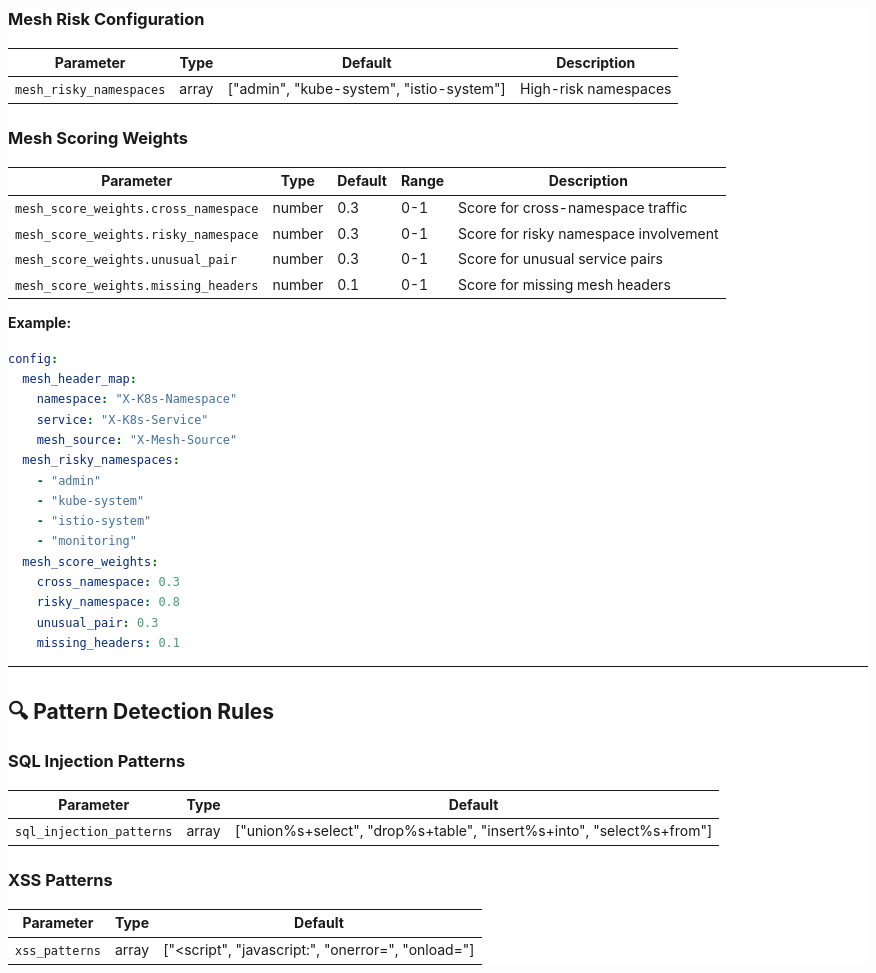 ### **Mesh Risk Configuration**

| Parameter | Type | Default | Description |
|-----------|------|---------|-------------|
| `mesh_risky_namespaces` | array | ["admin", "kube-system", "istio-system"] | High-risk namespaces |

### **Mesh Scoring Weights**

| Parameter | Type | Default | Range | Description |
|-----------|------|---------|-------|-------------|
| `mesh_score_weights.cross_namespace` | number | 0.3 | 0-1 | Score for cross-namespace traffic |
| `mesh_score_weights.risky_namespace` | number | 0.3 | 0-1 | Score for risky namespace involvement |
| `mesh_score_weights.unusual_pair` | number | 0.3 | 0-1 | Score for unusual service pairs |
| `mesh_score_weights.missing_headers` | number | 0.1 | 0-1 | Score for missing mesh headers |

**Example:**
```yaml
config:
  mesh_header_map:
    namespace: "X-K8s-Namespace"
    service: "X-K8s-Service"
    mesh_source: "X-Mesh-Source"
  mesh_risky_namespaces:
    - "admin"
    - "kube-system"
    - "istio-system"
    - "monitoring"
  mesh_score_weights:
    cross_namespace: 0.3
    risky_namespace: 0.8
    unusual_pair: 0.3
    missing_headers: 0.1
```

---

## 🔍 **Pattern Detection Rules**

### **SQL Injection Patterns**

| Parameter | Type | Default |
|-----------|------|---------|
| `sql_injection_patterns` | array | ["union%s+select", "drop%s+table", "insert%s+into", "select%s+from"] |

### **XSS Patterns**

| Parameter | Type | Default |
|-----------|------|---------|
| `xss_patterns` | array | ["<script", "javascript:", "onerror=", "onload="] |
